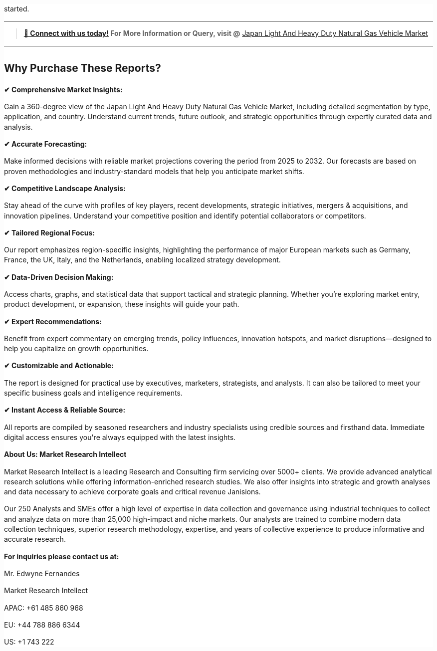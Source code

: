 started.</p><hr /><blockquote><p><span class="font-[700]"><strong><a href="https://www.marketresearchintellect.com/product/global-light-and-heavy-duty-natural-gas-vehicle-sales-market/?utm_source=Linkedin&utm_medium=019">📩 Connect with us today!</a> For More Information or Query, visit&nbsp;@</strong>&nbsp;</span><span class="font-[700]"><a href="https://www.marketresearchintellect.com/product/global-light-and-heavy-duty-natural-gas-vehicle-sales-market/?utm_source=Linkedin&utm_medium=019" target="_blank" data-tracking-control-name="article-ssr-frontend-pulse_little-text-block" data-tracking-will-navigate="" data-test-link="">Japan Light And Heavy Duty Natural Gas Vehicle Market</a></span></p></blockquote><hr /><h2>Why Purchase These Reports?</h2><p><strong>✔ Comprehensive Market Insights:</strong></p><p>Gain a 360-degree view of the Japan Light And Heavy Duty Natural Gas Vehicle Market, including detailed segmentation by type, application, and country. Understand current trends, future outlook, and strategic opportunities through expertly curated data and analysis.</p><p><strong>✔ Accurate Forecasting:</strong></p><p>Make informed decisions with reliable market projections covering the period from 2025 to 2032. Our forecasts are based on proven methodologies and industry-standard models that help you anticipate market shifts.</p><p><strong>✔ Competitive Landscape Analysis:</strong></p><p>Stay ahead of the curve with profiles of key players, recent developments, strategic initiatives, mergers &amp; acquisitions, and innovation pipelines. Understand your competitive position and identify potential collaborators or competitors.</p><p><strong>✔ Tailored Regional Focus:</strong></p><p>Our report emphasizes region-specific insights, highlighting the performance of major European markets such as Germany, France, the UK, Italy, and the Netherlands, enabling localized strategy development.</p><p><strong>✔ Data-Driven Decision Making:</strong></p><p>Access charts, graphs, and statistical data that support tactical and strategic planning. Whether you&rsquo;re exploring market entry, product development, or expansion, these insights will guide your path.</p><p><strong>✔ Expert Recommendations:</strong></p><p>Benefit from expert commentary on emerging trends, policy influences, innovation hotspots, and market disruptions&mdash;designed to help you capitalize on growth opportunities.</p><p><strong>✔ Customizable and Actionable:</strong></p><p>The report is designed for practical use by executives, marketers, strategists, and analysts. It can also be tailored to meet your specific business goals and intelligence requirements.</p><p><strong>✔ Instant Access &amp; Reliable Source:</strong></p><p>All reports are compiled by seasoned researchers and industry specialists using credible sources and firsthand data. Immediate digital access ensures you're always equipped with the latest insights.</p><p><strong><span class="font-[700]">About Us: Market Research Intellect</span></strong></p><p><span class="">Market Research Intellect is a leading Research and Consulting firm servicing over 5000+ clients. We provide advanced analytical research solutions while offering information-enriched research studies.&nbsp;</span>We also offer insights into strategic and growth analyses and data necessary to achieve corporate goals and critical revenue Janisions.</p><p><span class="">Our 250 Analysts and SMEs offer a high level of expertise in data collection and governance using industrial techniques to collect and analyze data on more than 25,000 high-impact and niche markets. Our analysts are trained to combine modern data collection techniques, superior research methodology, expertise, and years of collective experience to produce informative and accurate research.</span></p><p><strong>For inquiries please contact us at:</strong></p><p>Mr. Edwyne Fernandes</p><p>Market Research Intellect</p><p>APAC: +61 485 860 968</p><p>EU: +44 788 886 6344</p><p>US: +1 743 222
